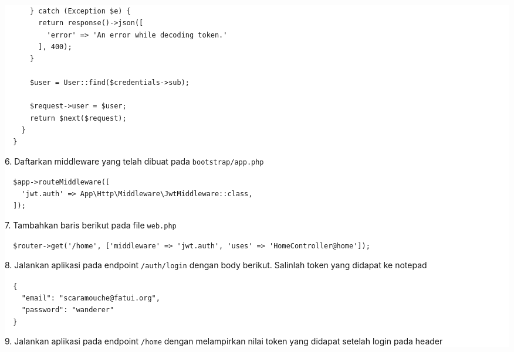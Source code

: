   ```
        } catch (Exception $e) {
          return response()->json([
            'error' => 'An error while decoding token.'
          ], 400);
        }
  
        $user = User::find($credentials->sub);
  
        $request->user = $user;
        return $next($request);
      }
    }
  ```
  <tb>6. Daftarkan middleware yang telah dibuat pada ```bootstrap/app.php```<br>
  ```
    $app->routeMiddleware([
      'jwt.auth' => App\Http\Middleware\JwtMiddleware::class,
    ]);
  ```
  <tb>7. Tambahkan baris berikut pada file ```web.php```<br>
  ```
    $router->get('/home', ['middleware' => 'jwt.auth', 'uses' => 'HomeController@home']);
  ```
  <tb>8. Jalankan aplikasi pada endpoint ```/auth/login``` dengan body berikut. Salinlah token yang didapat ke notepad<br>
  ```
    {
      "email": "scaramouche@fatui.org",
      "password": "wanderer"
    }
  ```
  <tb>9. Jalankan aplikasi pada endpoint ```/home``` dengan melampirkan nilai token yang didapat setelah login pada header<br>
